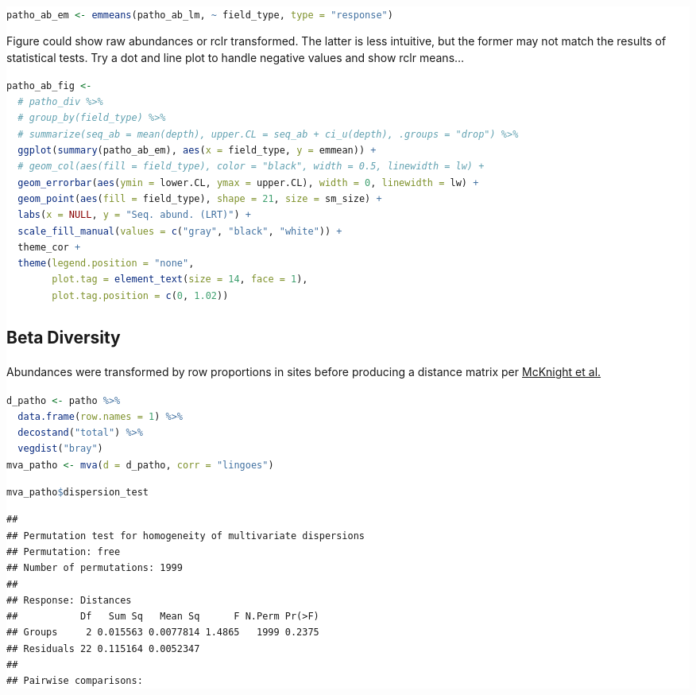 ``` r
patho_ab_em <- emmeans(patho_ab_lm, ~ field_type, type = "response")
```

Figure could show raw abundances or rclr transformed. The latter is less
intuitive, but the former may not match the results of statistical
tests. Try a dot and line plot to handle negative values and show rclr
means…

``` r
patho_ab_fig <- 
  # patho_div %>% 
  # group_by(field_type) %>% 
  # summarize(seq_ab = mean(depth), upper.CL = seq_ab + ci_u(depth), .groups = "drop") %>% 
  ggplot(summary(patho_ab_em), aes(x = field_type, y = emmean)) +
  # geom_col(aes(fill = field_type), color = "black", width = 0.5, linewidth = lw) +
  geom_errorbar(aes(ymin = lower.CL, ymax = upper.CL), width = 0, linewidth = lw) +
  geom_point(aes(fill = field_type), shape = 21, size = sm_size) +
  labs(x = NULL, y = "Seq. abund. (LRT)") +
  scale_fill_manual(values = c("gray", "black", "white")) +
  theme_cor +
  theme(legend.position = "none",
        plot.tag = element_text(size = 14, face = 1),
        plot.tag.position = c(0, 1.02))
```

## Beta Diversity

Abundances were transformed by row proportions in sites before producing
a distance matrix per [McKnight et
al.](https://besjournals.onlinelibrary.wiley.com/doi/full/10.1111/2041-210X.13115)

``` r
d_patho <- patho %>% 
  data.frame(row.names = 1) %>% 
  decostand("total") %>%
  vegdist("bray")
mva_patho <- mva(d = d_patho, corr = "lingoes")
```

``` r
mva_patho$dispersion_test
```

    ## 
    ## Permutation test for homogeneity of multivariate dispersions
    ## Permutation: free
    ## Number of permutations: 1999
    ## 
    ## Response: Distances
    ##           Df   Sum Sq   Mean Sq      F N.Perm Pr(>F)
    ## Groups     2 0.015563 0.0077814 1.4865   1999 0.2375
    ## Residuals 22 0.115164 0.0052347                     
    ## 
    ## Pairwise comparisons: